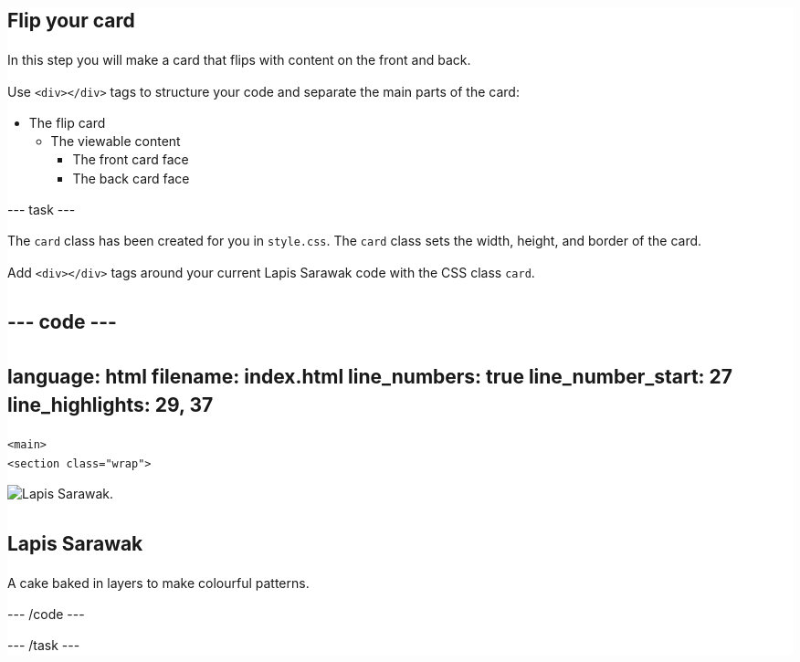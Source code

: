 ## Flip your card

<div style="display: flex; flex-wrap: wrap">
<div style="flex-basis: 200px; flex-grow: 1; margin-right: 15px;">
In this step you will make a card that flips with content on the front and back. 
</div>
<div>
<iframe src="https://trinket.io/embed/html/0865813006?outputOnly=true" width="500" height="400" frameborder="0" marginwidth="0" marginheight="0" allowfullscreen></iframe>
</div>
</div>

Use `<div></div>` tags to structure your code and separate the main parts of the card:

+ The flip card
  + The viewable content
    + The front card face
    + The back card face

--- task ---

The `card` class has been created for you in `style.css`. The `card` class sets the width, height, and border of the card.

Add `<div></div>` tags around your current Lapis Sarawak code with the CSS class `card`.

--- code ---
---
language: html filename: index.html line_numbers: true line_number_start: 27
line_highlights: 29, 37
---

    <main>
    <section class="wrap"> 

<div class="card">
  <div>
    <img src="LapisSarawak02.png" alt="Lapis Sarawak." />
  </div>
  
  <div>
<h2>
  Lapis Sarawak
</h2>

<p>
  A cake baked in layers to make colourful patterns.
</p>
</div>
</div></section>

--- /code ---

--- /task ---
